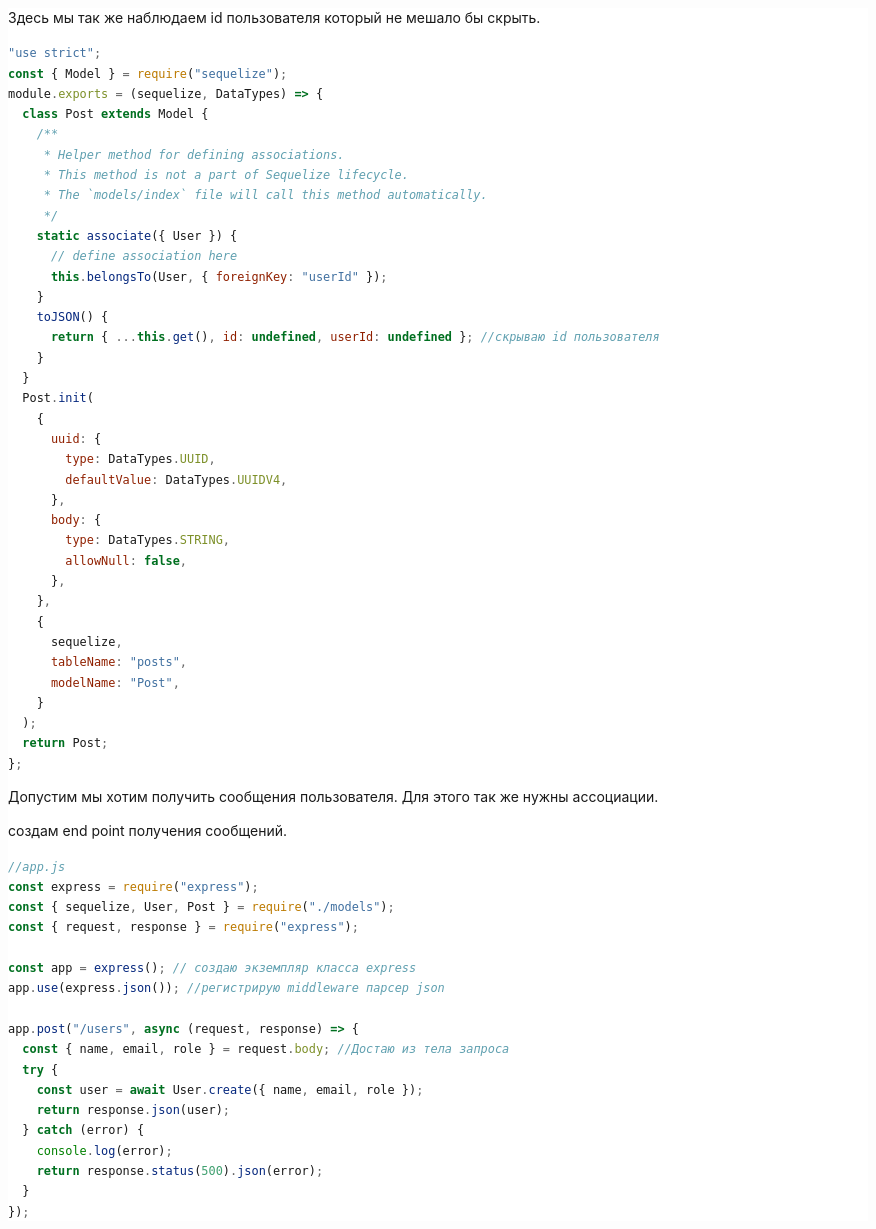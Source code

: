 Здесь мы так же наблюдаем id пользователя который не мешало бы скрыть.

```js
"use strict";
const { Model } = require("sequelize");
module.exports = (sequelize, DataTypes) => {
  class Post extends Model {
    /**
     * Helper method for defining associations.
     * This method is not a part of Sequelize lifecycle.
     * The `models/index` file will call this method automatically.
     */
    static associate({ User }) {
      // define association here
      this.belongsTo(User, { foreignKey: "userId" });
    }
    toJSON() {
      return { ...this.get(), id: undefined, userId: undefined }; //скрываю id пользователя
    }
  }
  Post.init(
    {
      uuid: {
        type: DataTypes.UUID,
        defaultValue: DataTypes.UUIDV4,
      },
      body: {
        type: DataTypes.STRING,
        allowNull: false,
      },
    },
    {
      sequelize,
      tableName: "posts",
      modelName: "Post",
    }
  );
  return Post;
};

```

Допустим мы хотим получить сообщения пользователя. Для этого так же нужны ассоциации.

создам end point получения сообщений.

```js
//app.js
const express = require("express");
const { sequelize, User, Post } = require("./models");
const { request, response } = require("express");

const app = express(); // создаю экземпляр класса express
app.use(express.json()); //регистрирую middleware парсер json

app.post("/users", async (request, response) => {
  const { name, email, role } = request.body; //Достаю из тела запроса
  try {
    const user = await User.create({ name, email, role });
    return response.json(user);
  } catch (error) {
    console.log(error);
    return response.status(500).json(error);
  }
});

```